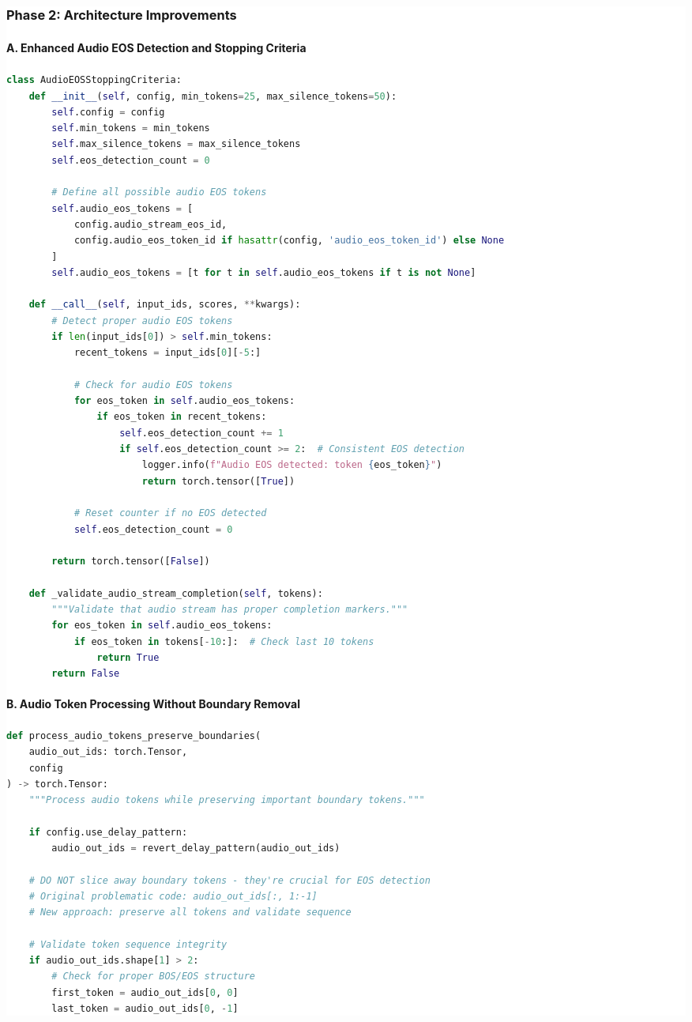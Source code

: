 ### Phase 2: Architecture Improvements

#### A. Enhanced Audio EOS Detection and Stopping Criteria
```python
class AudioEOSStoppingCriteria:
    def __init__(self, config, min_tokens=25, max_silence_tokens=50):
        self.config = config
        self.min_tokens = min_tokens
        self.max_silence_tokens = max_silence_tokens
        self.eos_detection_count = 0
        
        # Define all possible audio EOS tokens
        self.audio_eos_tokens = [
            config.audio_stream_eos_id,
            config.audio_eos_token_id if hasattr(config, 'audio_eos_token_id') else None
        ]
        self.audio_eos_tokens = [t for t in self.audio_eos_tokens if t is not None]
    
    def __call__(self, input_ids, scores, **kwargs):
        # Detect proper audio EOS tokens
        if len(input_ids[0]) > self.min_tokens:
            recent_tokens = input_ids[0][-5:]
            
            # Check for audio EOS tokens
            for eos_token in self.audio_eos_tokens:
                if eos_token in recent_tokens:
                    self.eos_detection_count += 1
                    if self.eos_detection_count >= 2:  # Consistent EOS detection
                        logger.info(f"Audio EOS detected: token {eos_token}")
                        return torch.tensor([True])
            
            # Reset counter if no EOS detected
            self.eos_detection_count = 0
        
        return torch.tensor([False])

    def _validate_audio_stream_completion(self, tokens):
        """Validate that audio stream has proper completion markers."""
        for eos_token in self.audio_eos_tokens:
            if eos_token in tokens[-10:]:  # Check last 10 tokens
                return True
        return False
```

#### B. Audio Token Processing Without Boundary Removal
```python
def process_audio_tokens_preserve_boundaries(
    audio_out_ids: torch.Tensor, 
    config
) -> torch.Tensor:
    """Process audio tokens while preserving important boundary tokens."""
    
    if config.use_delay_pattern:
        audio_out_ids = revert_delay_pattern(audio_out_ids)
    
    # DO NOT slice away boundary tokens - they're crucial for EOS detection
    # Original problematic code: audio_out_ids[:, 1:-1]
    # New approach: preserve all tokens and validate sequence
    
    # Validate token sequence integrity
    if audio_out_ids.shape[1] > 2:
        # Check for proper BOS/EOS structure
        first_token = audio_out_ids[0, 0]
        last_token = audio_out_ids[0, -1]
```